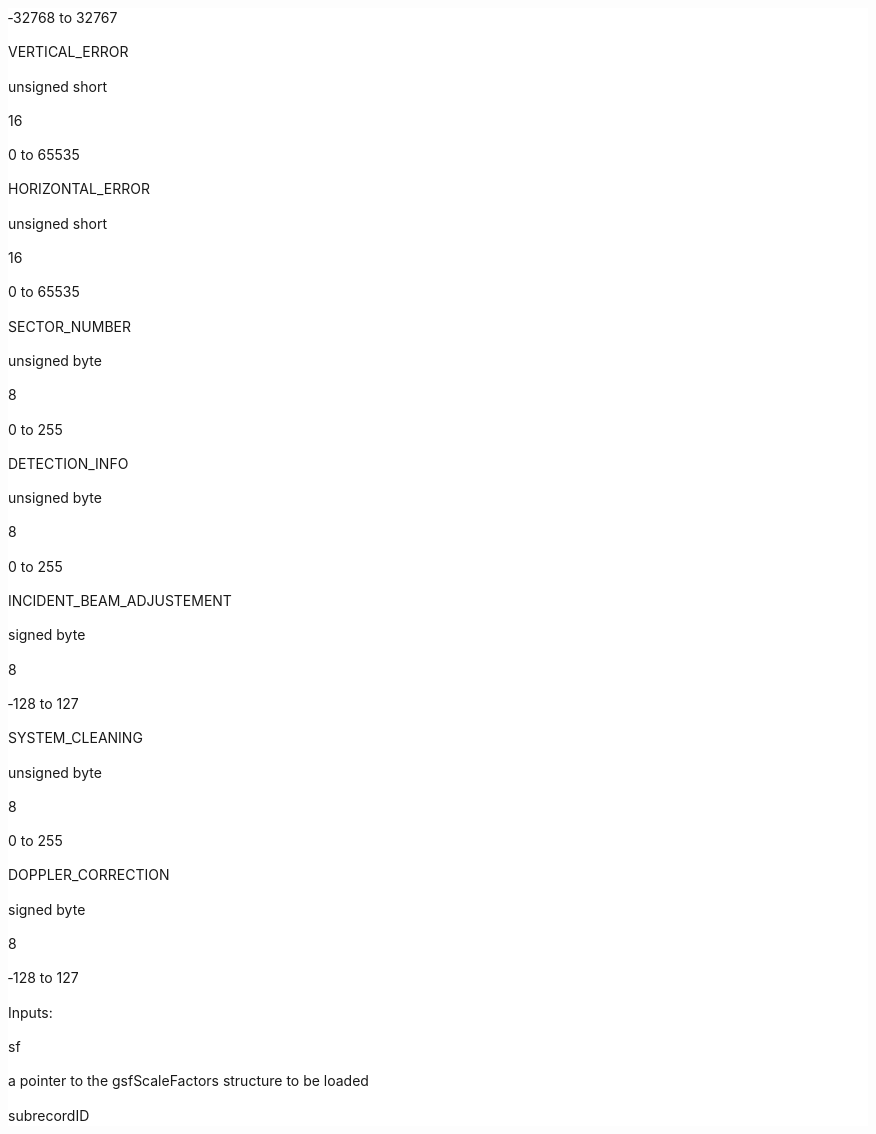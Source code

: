 ‐32768 to 32767

VERTICAL_ERROR

unsigned short

16

0 to 65535

HORIZONTAL_ERROR

unsigned short

16

0 to 65535

SECTOR_NUMBER

unsigned byte

8

0 to 255

DETECTION_INFO

unsigned byte

8

0 to 255

INCIDENT_BEAM_ADJUSTEMENT

signed byte

8

‐128 to 127

SYSTEM_CLEANING

unsigned byte

8

0 to 255

DOPPLER_CORRECTION

signed byte

8

‐128 to 127


Inputs:

sf

a pointer to the gsfScaleFactors structure to be loaded

subrecordID
